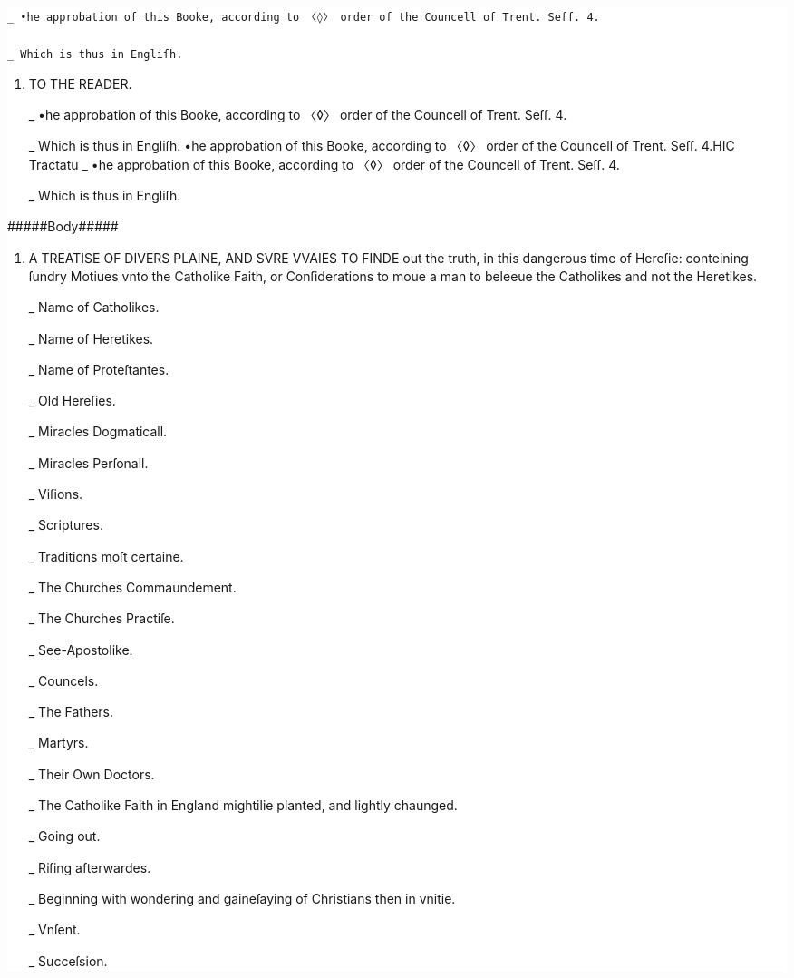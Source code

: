     _ •he approbation of this Booke, according to 〈◊〉 order of the Councell of Trent. Seſſ. 4.

    _ Which is thus in Engliſh.

1. TO THE READER.

    _ •he approbation of this Booke, according to 〈◊〉 order of the Councell of Trent. Seſſ. 4.

    _ Which is thus in Engliſh.
•he approbation of this Booke, according to 〈◊〉 order of the Councell of Trent. Seſſ. 4.HIC Tractatu
    _ •he approbation of this Booke, according to 〈◊〉 order of the Councell of Trent. Seſſ. 4.

    _ Which is thus in Engliſh.

#####Body#####

1. A TREATISE OF DIVERS PLAINE, AND SVRE VVAIES TO FINDE out the truth, in this dangerous time of Hereſie: conteining ſundry Motiues vnto the Catholike Faith, or Conſiderations to moue a man to beleeue the Catholikes and not the Heretikes.

    _ Name of Catholikes.

    _ Name of Heretikes.

    _ Name of Proteſtantes.

    _ Old Hereſies.

    _ Miracles Dogmaticall.

    _ Miracles Perſonall.

    _ Viſions.

    _ Scriptures.

    _ Traditions moſt certaine.

    _ The Churches Commaundement.

    _ The Churches Practiſe.

    _ See-Apostolike.

    _ Councels.

    _ The Fathers.

    _ Martyrs.

    _ Their Own Doctors.

    _ The Catholike Faith in England mightilie planted, and lightly chaunged.

    _ Going out.

    _ Riſing afterwardes.

    _ Beginning with wondering and gaineſaying of Christians then in vnitie.

    _ Vnſent.

    _ Succeſsion.
